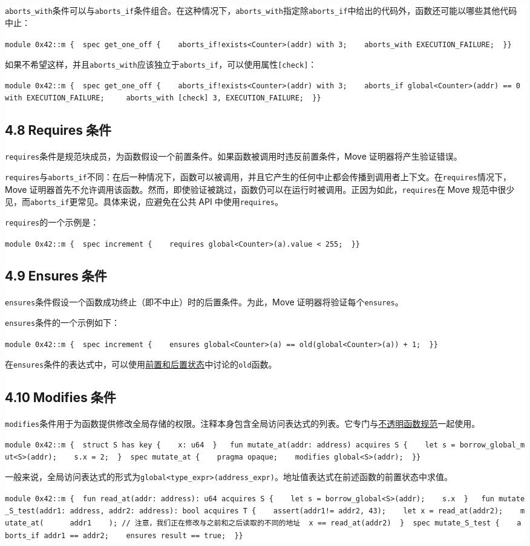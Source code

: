 `aborts_with`条件可以与`aborts_if`条件组合。在这种情况下，`aborts_with`指定除`aborts_if`中给出的代码外，函数还可能以哪些其他代码中止：

```
module 0x42::m {  spec get_one_off {    aborts_if!exists<Counter>(addr) with 3;    aborts_with EXECUTION_FAILURE;  }}
```

如果不希望这样，并且`aborts_with`应该独立于`aborts_if`，可以使用属性`[check]`：

```
module 0x42::m {  spec get_one_off {    aborts_if!exists<Counter>(addr) with 3;    aborts_if global<Counter>(addr) == 0 with EXECUTION_FAILURE;     aborts_with [check] 3, EXECUTION_FAILURE;  }}
```

## 4.8 Requires 条件

`requires`条件是规范块成员，为函数假设一个前置条件。如果函数被调用时违反前置条件，Move 证明器将产生验证错误。

`requires`与`aborts_if`不同：在后一种情况下，函数可以被调用，并且它产生的任何中止都会传播到调用者上下文。在`requires`情况下，Move 证明器首先不允许调用该函数。然而，即使验证被跳过，函数仍可以在运行时被调用。正因为如此，`requires`在 Move 规范中很少见，而`aborts_if`更常见。具体来说，应避免在公共 API 中使用`requires`。

`requires`的一个示例是：

```
module 0x42::m {  spec increment {    requires global<Counter>(a).value < 255;  }}
```

## 4.9 Ensures 条件

`ensures`条件假设一个函数成功终止（即不中止）时的后置条件。为此，Move 证明器将验证每个`ensures`。

`ensures`条件的一个示例如下：

```
module 0x42::m {  spec increment {    ensures global<Counter>(a) == old(global<Counter>(a)) + 1;  }}
```

在`ensures`条件的表达式中，可以使用[前置和后置状态](https://aptos.dev/en/build/smart-contracts/prover/spec-lang#pre-and-post-state)中讨论的`old`函数。

## 4.10 Modifies 条件

`modifies`条件用于为函数提供修改全局存储的权限。注释本身包含全局访问表达式的列表。它专门与[不透明函数规范](https://aptos.dev/en/build/smart-contracts/prover/spec-lang#opaque-specifications)一起使用。

```
module 0x42::m {  struct S has key {    x: u64  }   fun mutate_at(addr: address) acquires S {    let s = borrow_global_mut<S>(addr);    s.x = 2;  }  spec mutate_at {    pragma opaque;    modifies global<S>(addr);  }}
```

一般来说，全局访问表达式的形式为`global<type_expr>(address_expr)`。地址值表达式在前述函数的前置状态中求值。

```
module 0x42::m {  fun read_at(addr: address): u64 acquires S {    let s = borrow_global<S>(addr);    s.x  }   fun mutate_S_test(addr1: address, addr2: address): bool acquires T {    assert(addr1!= addr2, 43);    let x = read_at(addr2);    mutate_at(      addr1    ); // 注意，我们正在修改与之前和之后读取的不同的地址  x == read_at(addr2)  }  spec mutate_S_test {    aborts_if addr1 == addr2;    ensures result == true;  }}
```
